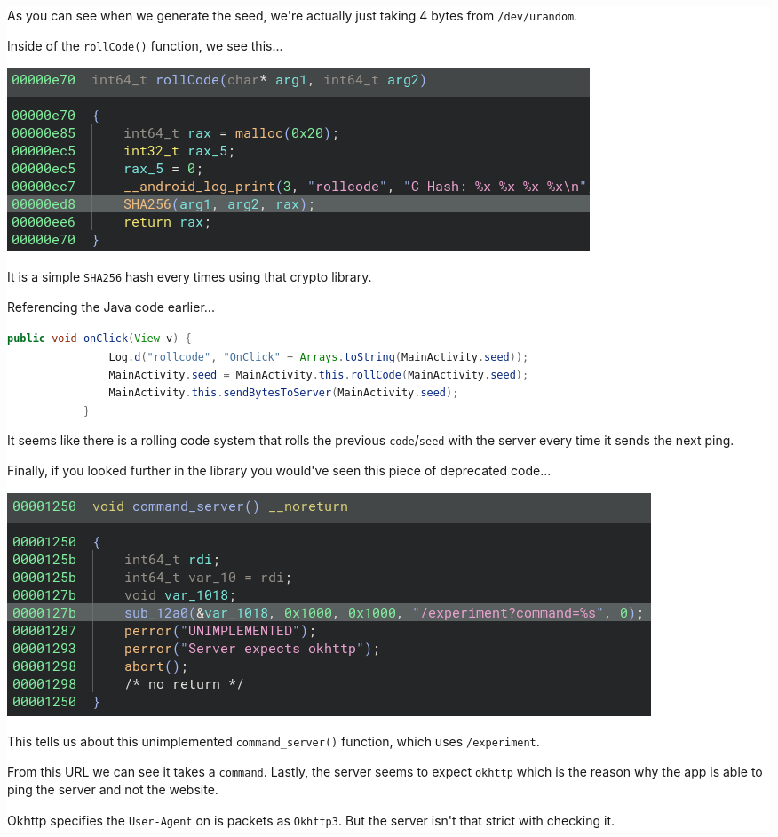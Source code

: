 As you can see when we generate the seed, we're actually just taking 4 bytes from `/dev/urandom`.

Inside of the `rollCode()` function, we see this...

![img5](./img5.png)

It is a simple `SHA256` hash every times using that crypto library.

Referencing the Java code earlier...

```java {linenos=inline,linenostart=40}
public void onClick(View v) {
                Log.d("rollcode", "OnClick" + Arrays.toString(MainActivity.seed));
                MainActivity.seed = MainActivity.this.rollCode(MainActivity.seed);
                MainActivity.this.sendBytesToServer(MainActivity.seed);
            }
```

It seems like there is a rolling code system that rolls the previous `code`/`seed` with the server every time it sends the next ping.

Finally, if you looked further in the library you would've seen this piece of deprecated code...

![img6](./img6.png)

This tells us about this unimplemented `command_server()` function, which uses `/experiment`.

From this URL we can see it takes a `command`. Lastly, the server seems to expect `okhttp` which is the reason why the app is able to ping the server and not the website.

Okhttp specifies the `User-Agent` on is packets as `Okhttp3`. But the server isn't that strict with checking it.
